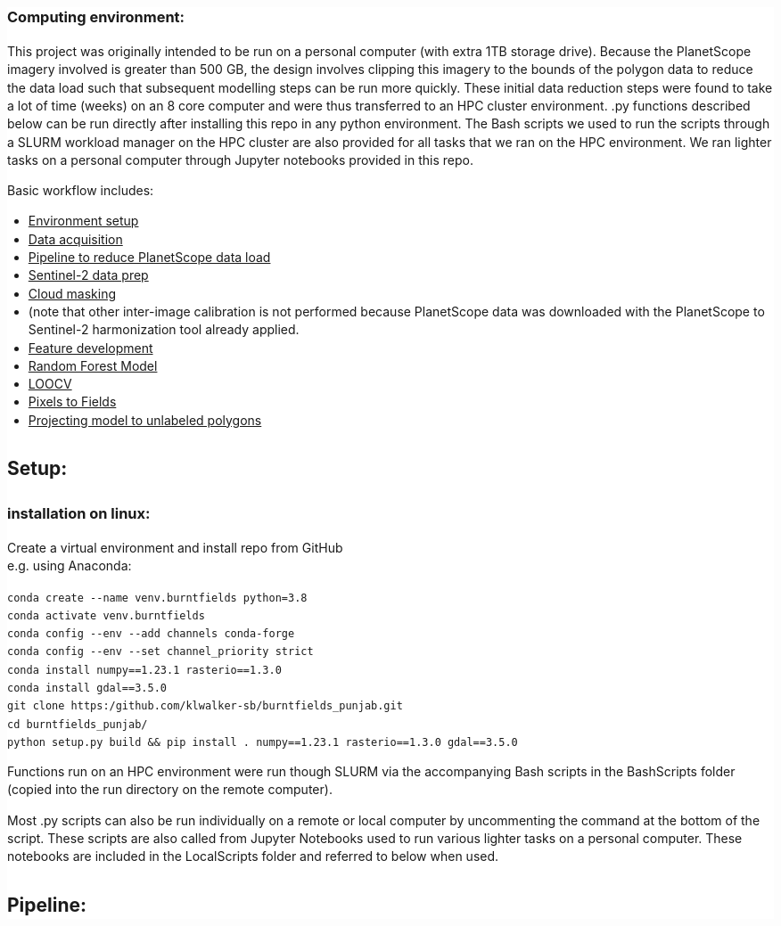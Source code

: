### Computing environment:
This project was originally intended to be run on a personal computer (with extra 1TB storage drive). Because the PlanetScope imagery involved is greater than 500 GB, the design involves clipping this imagery to the bounds of the polygon data to reduce the data load such that subsequent modelling steps can be run more quickly. These initial data reduction steps were found to take a lot of time (weeks) on an 8 core computer and were thus transferred to an HPC cluster environment. .py functions described below can be run directly after installing this repo in any python environment. The Bash scripts we used to run the scripts through a SLURM workload manager on the HPC cluster are also provided for all tasks that we ran on the HPC environment. We ran lighter tasks on a personal computer through Jupyter notebooks provided in this repo.

Basic workflow includes:
* [Environment setup](#Setup)
* [Data acquisition](#Data-acquisition)
* [Pipeline to reduce PlanetScope data load](#PlanetScope-data-reduction)
* [Sentinel-2 data prep](#Sentinel-2)
* [Cloud masking](#Cloud-masking)
* (note that other inter-image calibration is not performed because PlanetScope data was downloaded with the PlanetScope to Sentinel-2 harmonization tool already applied.
* [Feature development](#Feature-generation)
* [Random Forest Model](#Random-forest-model)
* [LOOCV](#leave-one-out-cross-validation (LOOCV))
* [Pixels to Fields](#Pixel-level-to-field-level-calcs)
* [Projecting model to unlabeled polygons](#Projecting-model-to-unlabeled-polygons)

## Setup:
### installation on linux:

Create a virtual environment and install repo from GitHub  
e.g. using Anaconda:
```
conda create --name venv.burntfields python=3.8
conda activate venv.burntfields
conda config --env --add channels conda-forge
conda config --env --set channel_priority strict
conda install numpy==1.23.1 rasterio==1.3.0
conda install gdal==3.5.0
git clone https:/github.com/klwalker-sb/burntfields_punjab.git
cd burntfields_punjab/
python setup.py build && pip install . numpy==1.23.1 rasterio==1.3.0 gdal==3.5.0
```

Functions run on an HPC environment were run though SLURM via the accompanying Bash scripts in the BashScripts folder (copied into the run directory on the remote computer).

Most .py scripts can also be run individually on a remote or local computer by uncommenting the command at the bottom of the script.
These scripts are also called from Jupyter Notebooks used to run various lighter tasks on a personal computer. These notebooks are included in the LocalScripts folder and referred to below when used.

## Pipeline:
